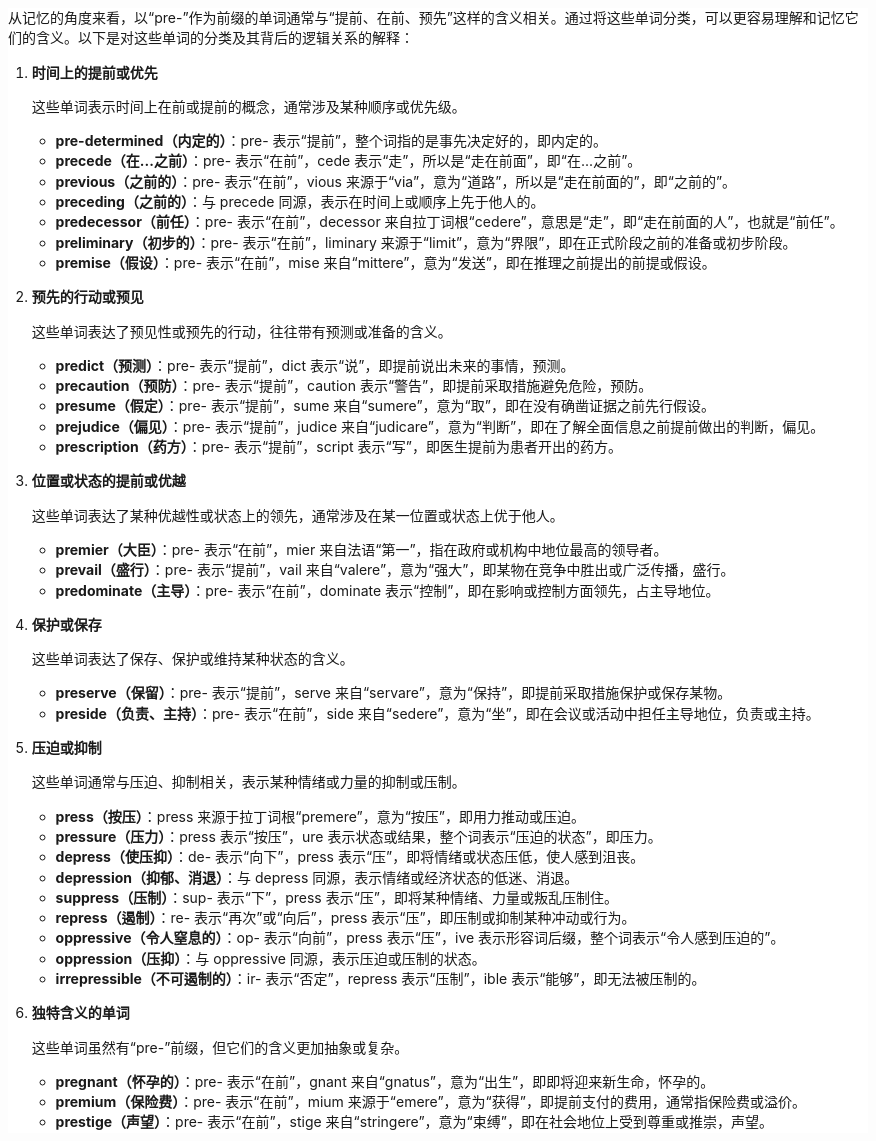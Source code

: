 
从记忆的角度来看，以“pre-”作为前缀的单词通常与“提前、在前、预先”这样的含义相关。通过将这些单词分类，可以更容易理解和记忆它们的含义。以下是对这些单词的分类及其背后的逻辑关系的解释：

1. **时间上的提前或优先**

    这些单词表示时间上在前或提前的概念，通常涉及某种顺序或优先级。

    - **pre-determined（内定的）**：pre- 表示“提前”，整个词指的是事先决定好的，即内定的。
    - **precede（在...之前）**：pre- 表示“在前”，cede 表示“走”，所以是“走在前面”，即“在...之前”。
    - **previous（之前的）**：pre- 表示“在前”，vious 来源于“via”，意为“道路”，所以是“走在前面的”，即“之前的”。
    - **preceding（之前的）**：与 precede 同源，表示在时间上或顺序上先于他人的。
    - **predecessor（前任）**：pre- 表示“在前”，decessor 来自拉丁词根“cedere”，意思是“走”，即“走在前面的人”，也就是“前任”。
    - **preliminary（初步的）**：pre- 表示“在前”，liminary 来源于“limit”，意为“界限”，即在正式阶段之前的准备或初步阶段。
    - **premise（假设）**：pre- 表示“在前”，mise 来自“mittere”，意为“发送”，即在推理之前提出的前提或假设。

2. **预先的行动或预见**

    这些单词表达了预见性或预先的行动，往往带有预测或准备的含义。

    - **predict（预测）**：pre- 表示“提前”，dict 表示“说”，即提前说出未来的事情，预测。
    - **precaution（预防）**：pre- 表示“提前”，caution 表示“警告”，即提前采取措施避免危险，预防。
    - **presume（假定）**：pre- 表示“提前”，sume 来自“sumere”，意为“取”，即在没有确凿证据之前先行假设。
    - **prejudice（偏见）**：pre- 表示“提前”，judice 来自“judicare”，意为“判断”，即在了解全面信息之前提前做出的判断，偏见。
    - **prescription（药方）**：pre- 表示“提前”，script 表示“写”，即医生提前为患者开出的药方。

3. **位置或状态的提前或优越**

    这些单词表达了某种优越性或状态上的领先，通常涉及在某一位置或状态上优于他人。

    - **premier（大臣）**：pre- 表示“在前”，mier 来自法语“第一”，指在政府或机构中地位最高的领导者。
    - **prevail（盛行）**：pre- 表示“提前”，vail 来自“valere”，意为“强大”，即某物在竞争中胜出或广泛传播，盛行。
    - **predominate（主导）**：pre- 表示“在前”，dominate 表示“控制”，即在影响或控制方面领先，占主导地位。

4. **保护或保存**

    这些单词表达了保存、保护或维持某种状态的含义。

    - **preserve（保留）**：pre- 表示“提前”，serve 来自“servare”，意为“保持”，即提前采取措施保护或保存某物。
    - **preside（负责、主持）**：pre- 表示“在前”，side 来自“sedere”，意为“坐”，即在会议或活动中担任主导地位，负责或主持。

5. **压迫或抑制**

    这些单词通常与压迫、抑制相关，表示某种情绪或力量的抑制或压制。

    - **press（按压）**：press 来源于拉丁词根“premere”，意为“按压”，即用力推动或压迫。
    - **pressure（压力）**：press 表示“按压”，ure 表示状态或结果，整个词表示“压迫的状态”，即压力。
    - **depress（使压抑）**：de- 表示“向下”，press 表示“压”，即将情绪或状态压低，使人感到沮丧。
    - **depression（抑郁、消退）**：与 depress 同源，表示情绪或经济状态的低迷、消退。
    - **suppress（压制）**：sup- 表示“下”，press 表示“压”，即将某种情绪、力量或叛乱压制住。
    - **repress（遏制）**：re- 表示“再次”或“向后”，press 表示“压”，即压制或抑制某种冲动或行为。
    - **oppressive（令人窒息的）**：op- 表示“向前”，press 表示“压”，ive 表示形容词后缀，整个词表示“令人感到压迫的”。
    - **oppression（压抑）**：与 oppressive 同源，表示压迫或压制的状态。
    - **irrepressible（不可遏制的）**：ir- 表示“否定”，repress 表示“压制”，ible 表示“能够”，即无法被压制的。

6. **独特含义的单词**

    这些单词虽然有“pre-”前缀，但它们的含义更加抽象或复杂。

    - **pregnant（怀孕的）**：pre- 表示“在前”，gnant 来自“gnatus”，意为“出生”，即即将迎来新生命，怀孕的。
    - **premium（保险费）**：pre- 表示“在前”，mium 来源于“emere”，意为“获得”，即提前支付的费用，通常指保险费或溢价。
    - **prestige（声望）**：pre- 表示“在前”，stige 来自“stringere”，意为“束缚”，即在社会地位上受到尊重或推崇，声望。
